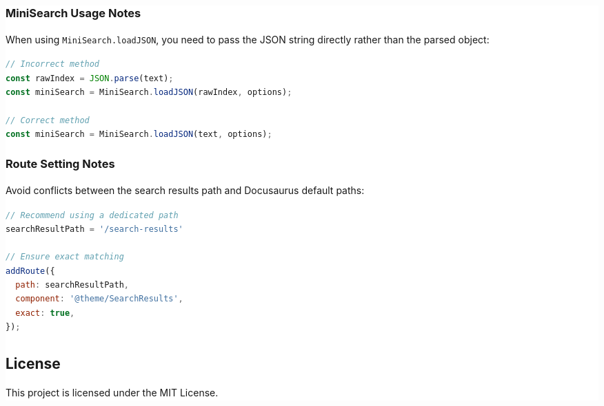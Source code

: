 ### MiniSearch Usage Notes

When using `MiniSearch.loadJSON`, you need to pass the JSON string directly rather than the parsed object:

```javascript
// Incorrect method
const rawIndex = JSON.parse(text);
const miniSearch = MiniSearch.loadJSON(rawIndex, options);

// Correct method
const miniSearch = MiniSearch.loadJSON(text, options);
```

### Route Setting Notes

Avoid conflicts between the search results path and Docusaurus default paths:

```javascript
// Recommend using a dedicated path
searchResultPath = '/search-results'

// Ensure exact matching
addRoute({
  path: searchResultPath,
  component: '@theme/SearchResults',
  exact: true,
});
```

## License

This project is licensed under the MIT License.